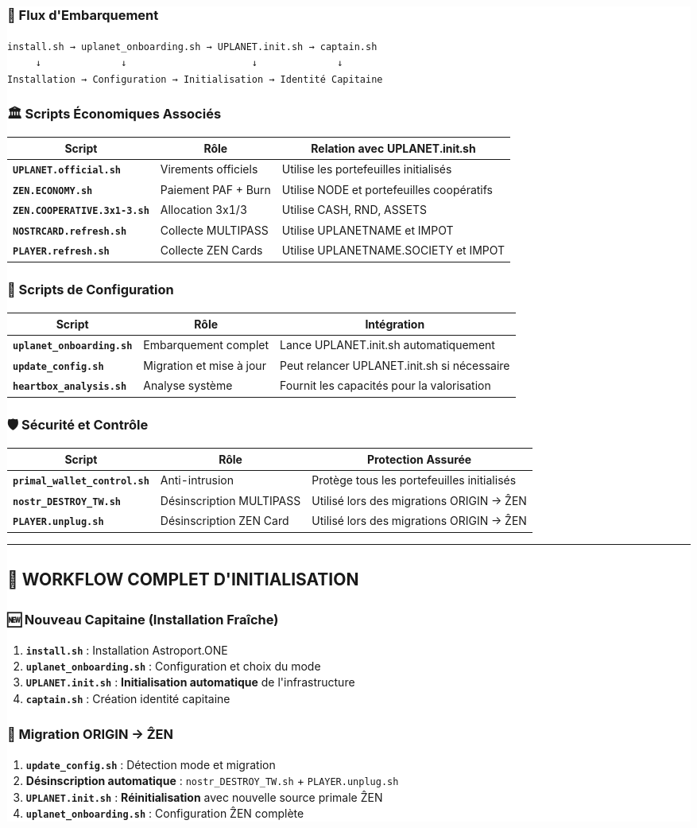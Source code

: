 ### **🚀 Flux d'Embarquement**
```
install.sh → uplanet_onboarding.sh → UPLANET.init.sh → captain.sh
     ↓              ↓                      ↓              ↓
Installation → Configuration → Initialisation → Identité Capitaine
```

### **🏛️ Scripts Économiques Associés**

| Script | Rôle | Relation avec UPLANET.init.sh |
|--------|------|-------------------------------|
| **`UPLANET.official.sh`** | Virements officiels | Utilise les portefeuilles initialisés |
| **`ZEN.ECONOMY.sh`** | Paiement PAF + Burn | Utilise NODE et portefeuilles coopératifs |
| **`ZEN.COOPERATIVE.3x1-3.sh`** | Allocation 3x1/3 | Utilise CASH, RND, ASSETS |
| **`NOSTRCARD.refresh.sh`** | Collecte MULTIPASS | Utilise UPLANETNAME et IMPOT |
| **`PLAYER.refresh.sh`** | Collecte ZEN Cards | Utilise UPLANETNAME.SOCIETY et IMPOT |

### **🔧 Scripts de Configuration**

| Script | Rôle | Intégration |
|--------|------|-------------|
| **`uplanet_onboarding.sh`** | Embarquement complet | Lance UPLANET.init.sh automatiquement |
| **`update_config.sh`** | Migration et mise à jour | Peut relancer UPLANET.init.sh si nécessaire |
| **`heartbox_analysis.sh`** | Analyse système | Fournit les capacités pour la valorisation |

### **🛡️ Sécurité et Contrôle**

| Script | Rôle | Protection Assurée |
|--------|------|-------------------|
| **`primal_wallet_control.sh`** | Anti-intrusion | Protège tous les portefeuilles initialisés |
| **`nostr_DESTROY_TW.sh`** | Désinscription MULTIPASS | Utilisé lors des migrations ORIGIN → ẐEN |
| **`PLAYER.unplug.sh`** | Désinscription ZEN Card | Utilisé lors des migrations ORIGIN → ẐEN |

---

## 🎯 **WORKFLOW COMPLET D'INITIALISATION**

### **🆕 Nouveau Capitaine (Installation Fraîche)**
1. **`install.sh`** : Installation Astroport.ONE
2. **`uplanet_onboarding.sh`** : Configuration et choix du mode
3. **`UPLANET.init.sh`** : **Initialisation automatique** de l'infrastructure
4. **`captain.sh`** : Création identité capitaine

### **🔄 Migration ORIGIN → ẐEN**
1. **`update_config.sh`** : Détection mode et migration
2. **Désinscription automatique** : `nostr_DESTROY_TW.sh` + `PLAYER.unplug.sh`
3. **`UPLANET.init.sh`** : **Réinitialisation** avec nouvelle source primale ẐEN
4. **`uplanet_onboarding.sh`** : Configuration ẐEN complète
